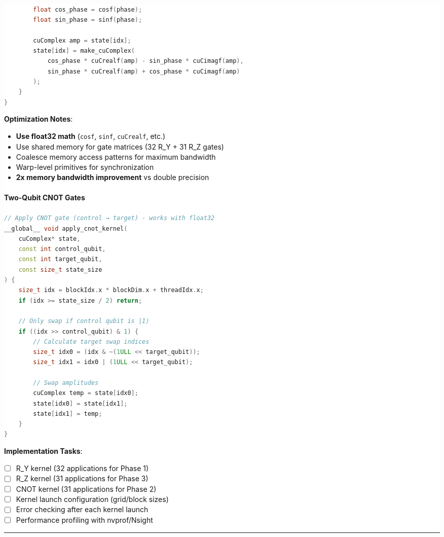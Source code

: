 ```cpp
        float cos_phase = cosf(phase);
        float sin_phase = sinf(phase);
        
        cuComplex amp = state[idx];
        state[idx] = make_cuComplex(
            cos_phase * cuCrealf(amp) - sin_phase * cuCimagf(amp),
            sin_phase * cuCrealf(amp) + cos_phase * cuCimagf(amp)
        );
    }
}
```

**Optimization Notes**:
- **Use float32 math** (`cosf`, `sinf`, `cuCrealf`, etc.)
- Use shared memory for gate matrices (32 R_Y + 31 R_Z gates)
- Coalesce memory access patterns for maximum bandwidth
- Warp-level primitives for synchronization
- **2x memory bandwidth improvement** vs double precision

#### Two-Qubit CNOT Gates
```cpp
// Apply CNOT gate (control → target) - works with float32
__global__ void apply_cnot_kernel(
    cuComplex* state,
    const int control_qubit,
    const int target_qubit,
    const size_t state_size
) {
    size_t idx = blockIdx.x * blockDim.x + threadIdx.x;
    if (idx >= state_size / 2) return;
    
    // Only swap if control qubit is |1⟩
    if ((idx >> control_qubit) & 1) {
        // Calculate target swap indices
        size_t idx0 = (idx & ~(1ULL << target_qubit));
        size_t idx1 = idx0 | (1ULL << target_qubit);
        
        // Swap amplitudes
        cuComplex temp = state[idx0];
        state[idx0] = state[idx1];
        state[idx1] = temp;
    }
}
```

**Implementation Tasks**:
- [ ] R_Y kernel (32 applications for Phase 1)
- [ ] R_Z kernel (31 applications for Phase 3)
- [ ] CNOT kernel (31 applications for Phase 2)
- [ ] Kernel launch configuration (grid/block sizes)
- [ ] Error checking after each kernel launch
- [ ] Performance profiling with nvprof/Nsight

---